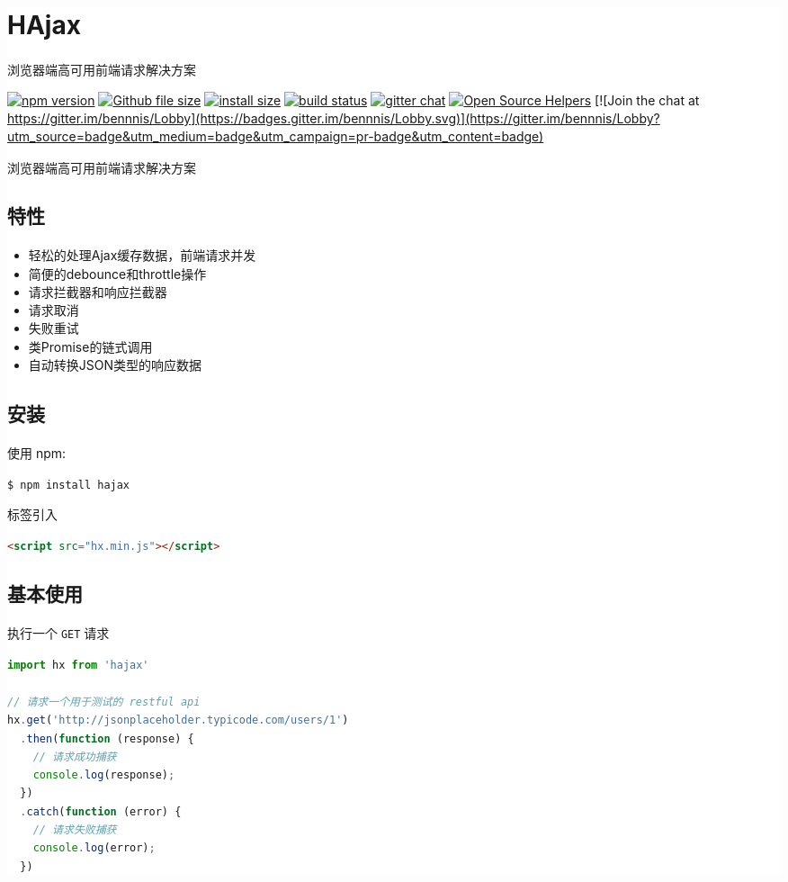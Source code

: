 # HAjax

浏览器端高可用前端请求解决方案

[![npm version](https://img.shields.io/npm/v/hajax.svg)](https://www.npmjs.org/package/hajax)
[![Github file size](https://img.shields.io/github/size/Bennnis/HAjax/release/dist/hx.min.js.svg)](https://github.com/Bennnis/HAjax/blob/master/release/dist/hx.min.js)
[![install size](https://packagephobia.now.sh/badge?p=hajax)](https://packagephobia.now.sh/result?p=hajax)
[![build status](https://travis-ci.org/Bennnis/HAjax.svg?branch=master)](https://travis-ci.org/bennnis/hajax)
[![gitter chat](https://img.shields.io/gitter/room/mzabriskie/hajax.svg)](https://gitter.im/bennnis/Lobby)
[![Open Source Helpers](https://www.codetriage.com/bennnis/hajax/badges/users.svg)](https://www.codetriage.com/bennnis/hajax)
[![Join the chat at https://gitter.im/bennnis/Lobby](https://badges.gitter.im/bennnis/Lobby.svg)](https://gitter.im/bennnis/Lobby?utm_source=badge&utm_medium=badge&utm_campaign=pr-badge&utm_content=badge)

浏览器端高可用前端请求解决方案

## 特性

- 轻松的处理Ajax缓存数据，前端请求并发
- 简便的debounce和throttle操作
- 请求拦截器和响应拦截器
- 请求取消
- 失败重试
- 类Promise的链式调用
- 自动转换JSON类型的响应数据

## 安装

使用 npm:

```bash
$ npm install hajax
```

标签引入

```html
<script src="hx.min.js"></script>
```

## 基本使用

执行一个 `GET` 请求

```js
import hx from 'hajax'

// 请求一个用于测试的 restful api
hx.get('http://jsonplaceholder.typicode.com/users/1')
  .then(function (response) {
    // 请求成功捕获
    console.log(response);
  })
  .catch(function (error) {
    // 请求失败捕获
    console.log(error);
  })
```
